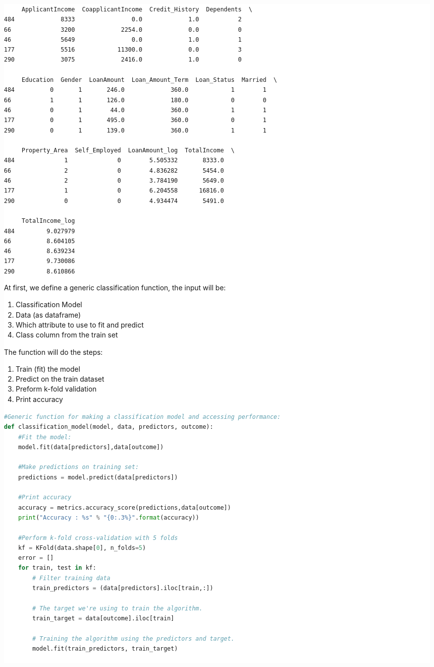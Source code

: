          ApplicantIncome  CoapplicantIncome  Credit_History  Dependents  \
    484             8333                0.0             1.0           2   
    66              3200             2254.0             0.0           0   
    46              5649                0.0             1.0           1   
    177             5516            11300.0             0.0           3   
    290             3075             2416.0             1.0           0   
    
         Education  Gender  LoanAmount  Loan_Amount_Term  Loan_Status  Married  \
    484          0       1       246.0             360.0            1        1   
    66           1       1       126.0             180.0            0        0   
    46           0       1        44.0             360.0            1        1   
    177          0       1       495.0             360.0            0        1   
    290          0       1       139.0             360.0            1        1   
    
         Property_Area  Self_Employed  LoanAmount_log  TotalIncome  \
    484              1              0        5.505332       8333.0   
    66               2              0        4.836282       5454.0   
    46               2              0        3.784190       5649.0   
    177              1              0        6.204558      16816.0   
    290              0              0        4.934474       5491.0   
    
         TotalIncome_log  
    484         9.027979  
    66          8.604105  
    46          8.639234  
    177         9.730086  
    290         8.610866  
    

At first, we define a generic classification function, the input will be:  
1. Classification Model  
2. Data (as dataframe)  
3. Which attribute to use to fit and predict  
4. Class column from the train set  
  
The function will do the  steps:  
1. Train (fit) the model  
2. Predict on the train dataset  
3. Preform k-fold validation  
4. Print accuracy  
  
```python
#Generic function for making a classification model and accessing performance:
def classification_model(model, data, predictors, outcome):
    #Fit the model:
    model.fit(data[predictors],data[outcome])

    #Make predictions on training set:
    predictions = model.predict(data[predictors])

    #Print accuracy
    accuracy = metrics.accuracy_score(predictions,data[outcome])
    print("Accuracy : %s" % "{0:.3%}".format(accuracy))

    #Perform k-fold cross-validation with 5 folds
    kf = KFold(data.shape[0], n_folds=5)
    error = []
    for train, test in kf:
        # Filter training data
        train_predictors = (data[predictors].iloc[train,:])
  
        # The target we're using to train the algorithm.
        train_target = data[outcome].iloc[train]
  
        # Training the algorithm using the predictors and target.
        model.fit(train_predictors, train_target)
  
```